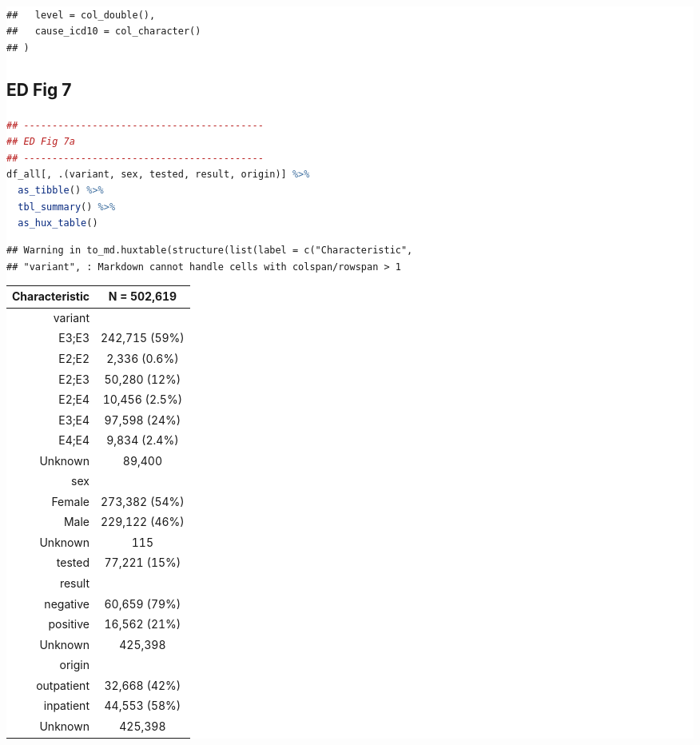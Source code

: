     ##   level = col_double(),
    ##   cause_icd10 = col_character()
    ## )

## ED Fig 7

``` r
## ------------------------------------------
## ED Fig 7a
## ------------------------------------------
df_all[, .(variant, sex, tested, result, origin)] %>%
  as_tibble() %>%
  tbl_summary() %>%
  as_hux_table()
```

    ## Warning in to_md.huxtable(structure(list(label = c("Characteristic",
    ## "variant", : Markdown cannot handle cells with colspan/rowspan > 1

| Characteristic |  N = 502,619  |
|---------------:|:-------------:|
|        variant |               |
|          E3;E3 | 242,715 (59%) |
|          E2;E2 | 2,336 (0.6%)  |
|          E2;E3 | 50,280 (12%)  |
|          E2;E4 | 10,456 (2.5%) |
|          E3;E4 | 97,598 (24%)  |
|          E4;E4 | 9,834 (2.4%)  |
|        Unknown |    89,400     |
|            sex |               |
|         Female | 273,382 (54%) |
|           Male | 229,122 (46%) |
|        Unknown |      115      |
|         tested | 77,221 (15%)  |
|         result |               |
|       negative | 60,659 (79%)  |
|       positive | 16,562 (21%)  |
|        Unknown |    425,398    |
|         origin |               |
|     outpatient | 32,668 (42%)  |
|      inpatient | 44,553 (58%)  |
|        Unknown |    425,398    |